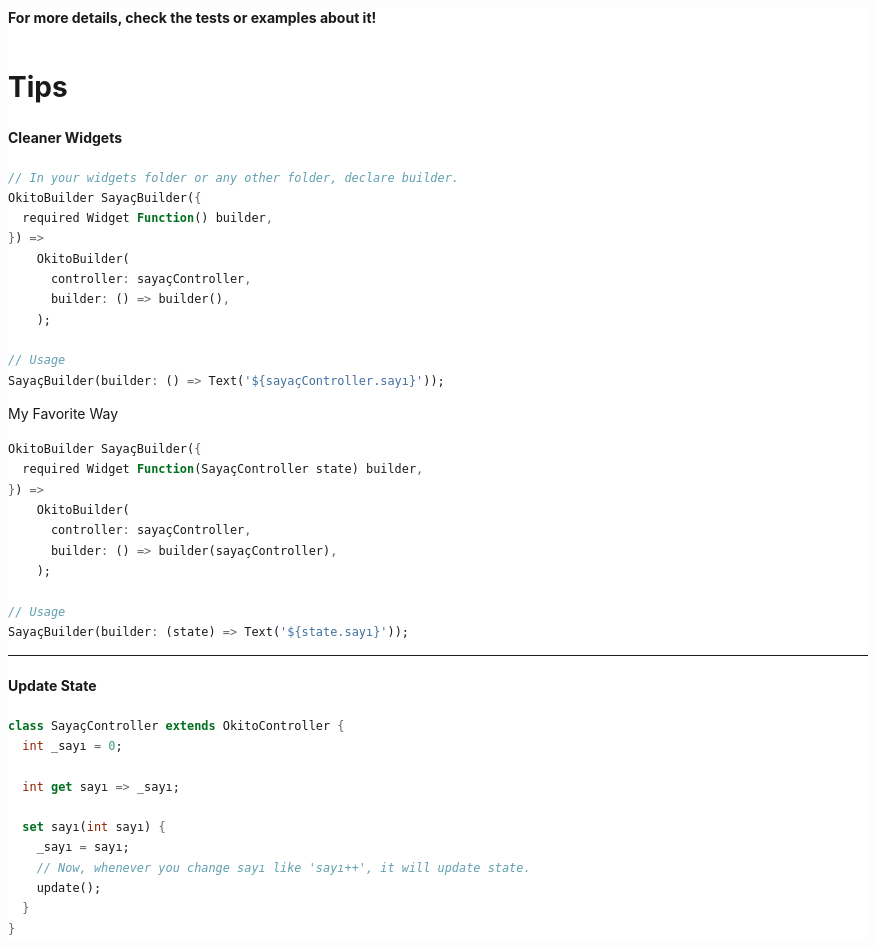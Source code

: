 #### For more details, check the tests or examples about it!

# Tips

#### Cleaner Widgets

```dart
// In your widgets folder or any other folder, declare builder.
OkitoBuilder SayaçBuilder({
  required Widget Function() builder,
}) =>
    OkitoBuilder(
      controller: sayaçController,
      builder: () => builder(),
    );

// Usage
SayaçBuilder(builder: () => Text('${sayaçController.sayı}'));
```

My Favorite Way

```dart
OkitoBuilder SayaçBuilder({
  required Widget Function(SayaçController state) builder,
}) =>
    OkitoBuilder(
      controller: sayaçController,
      builder: () => builder(sayaçController),
    );

// Usage
SayaçBuilder(builder: (state) => Text('${state.sayı}'));
```

---

#### Update State

```dart
class SayaçController extends OkitoController {
  int _sayı = 0;

  int get sayı => _sayı;

  set sayı(int sayı) {
    _sayı = sayı;
    // Now, whenever you change sayı like 'sayı++', it will update state.
    update();
  }
}
```
